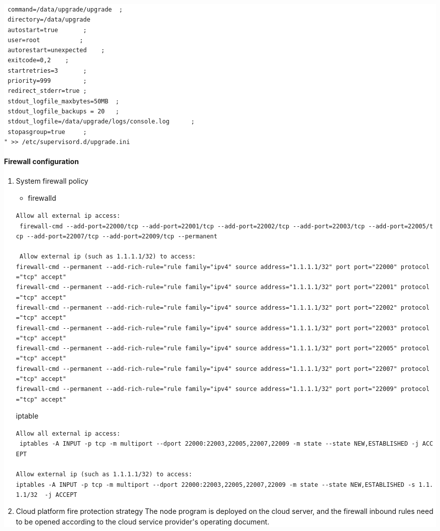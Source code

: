    ```
   	command=/data/upgrade/upgrade  ; 
   	directory=/data/upgrade
   	autostart=true       ; 
   	user=root           ;
   	autorestart=unexpected    ;
   	exitcode=0,2    ;
   	startretries=3       ;
   	priority=999         ;
   	redirect_stderr=true ;
   	stdout_logfile_maxbytes=50MB  ;
   	stdout_logfile_backups = 20   ;
   	stdout_logfile=/data/upgrade/logs/console.log      ;
   	stopasgroup=true     ;
   " >> /etc/supervisord.d/upgrade.ini
   ```

#### Firewall configuration

1. System firewall policy
   
   - firewalld
   
   ```
   Allow all external ip access:
    firewall-cmd --add-port=22000/tcp --add-port=22001/tcp --add-port=22002/tcp --add-port=22003/tcp --add-port=22005/tcp --add-port=22007/tcp --add-port=22009/tcp --permanent
   
    Allow external ip (such as 1.1.1.1/32) to access:
   firewall-cmd --permanent --add-rich-rule="rule family="ipv4" source address="1.1.1.1/32" port port="22000" protocol="tcp" accept"
   firewall-cmd --permanent --add-rich-rule="rule family="ipv4" source address="1.1.1.1/32" port port="22001" protocol="tcp" accept"
   firewall-cmd --permanent --add-rich-rule="rule family="ipv4" source address="1.1.1.1/32" port port="22002" protocol="tcp" accept"
   firewall-cmd --permanent --add-rich-rule="rule family="ipv4" source address="1.1.1.1/32" port port="22003" protocol="tcp" accept"
   firewall-cmd --permanent --add-rich-rule="rule family="ipv4" source address="1.1.1.1/32" port port="22005" protocol="tcp" accept"
   firewall-cmd --permanent --add-rich-rule="rule family="ipv4" source address="1.1.1.1/32" port port="22007" protocol="tcp" accept"
   firewall-cmd --permanent --add-rich-rule="rule family="ipv4" source address="1.1.1.1/32" port port="22009" protocol="tcp" accept"
   
   ```
   
   iptable
   
   ```
   Allow all external ip access:
    iptables -A INPUT -p tcp -m multiport --dport 22000:22003,22005,22007,22009 -m state --state NEW,ESTABLISHED -j ACCEPT
   
   Allow external ip (such as 1.1.1.1/32) to access:
   iptables -A INPUT -p tcp -m multiport --dport 22000:22003,22005,22007,22009 -m state --state NEW,ESTABLISHED -s 1.1.1.1/32  -j ACCEPT
   
   ```
2. Cloud platform fire protection strategy
   The node program is deployed on the cloud server, and the firewall inbound rules need to be opened according to the cloud service provider's operating document.
